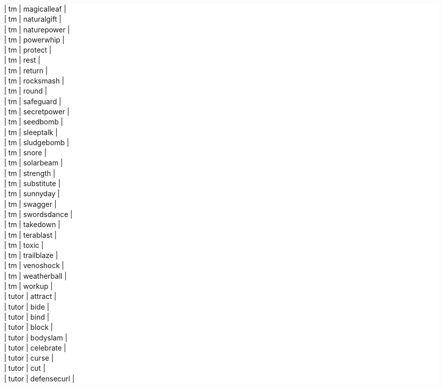 | tm | magicalleaf |  
| tm | naturalgift |  
| tm | naturepower |  
| tm | powerwhip |  
| tm | protect |  
| tm | rest |  
| tm | return |  
| tm | rocksmash |  
| tm | round |  
| tm | safeguard |  
| tm | secretpower |  
| tm | seedbomb |  
| tm | sleeptalk |  
| tm | sludgebomb |  
| tm | snore |  
| tm | solarbeam |  
| tm | strength |  
| tm | substitute |  
| tm | sunnyday |  
| tm | swagger |  
| tm | swordsdance |  
| tm | takedown |  
| tm | terablast |  
| tm | toxic |  
| tm | trailblaze |  
| tm | venoshock |  
| tm | weatherball |  
| tm | workup |  
| tutor | attract |  
| tutor | bide |  
| tutor | bind |  
| tutor | block |  
| tutor | bodyslam |  
| tutor | celebrate |  
| tutor | curse |  
| tutor | cut |  
| tutor | defensecurl |  